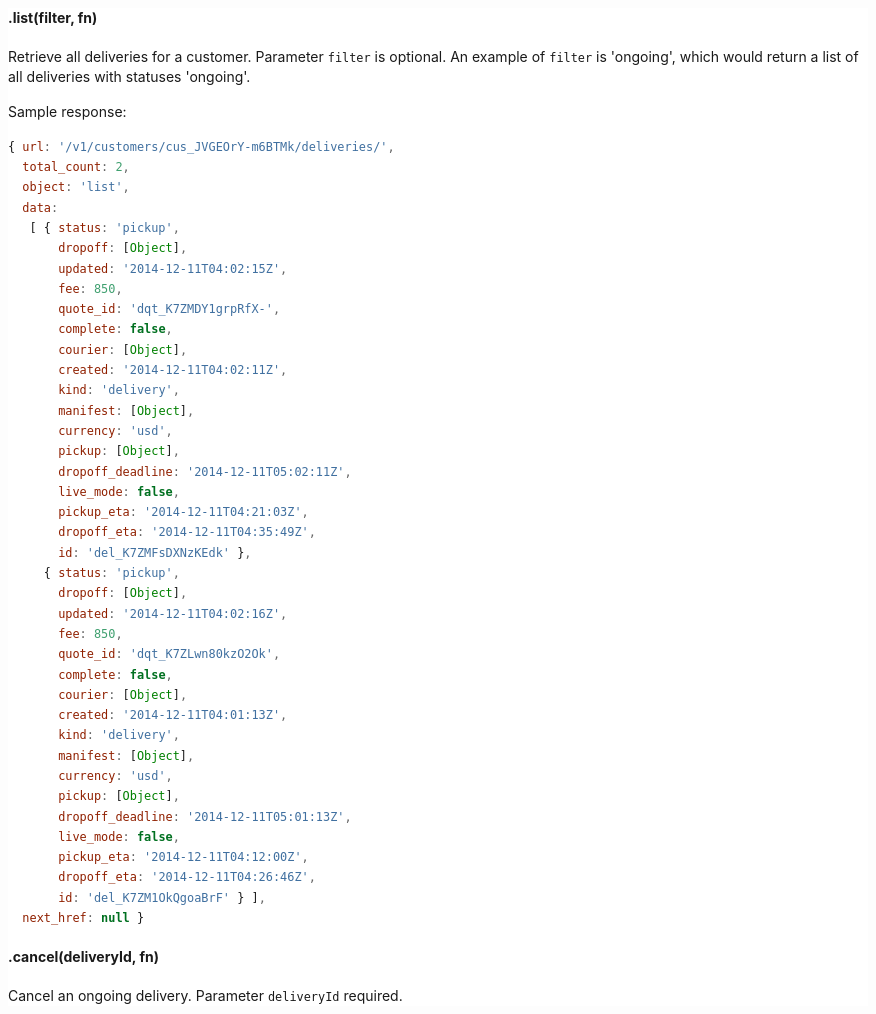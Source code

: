#### .list(filter, fn)

Retrieve all deliveries for a customer. Parameter `filter` is optional. An example of `filter` is 'ongoing', which would return a list of all deliveries with statuses 'ongoing'.

Sample response:

```javascript
{ url: '/v1/customers/cus_JVGEOrY-m6BTMk/deliveries/',
  total_count: 2,
  object: 'list',
  data:
   [ { status: 'pickup',
       dropoff: [Object],
       updated: '2014-12-11T04:02:15Z',
       fee: 850,
       quote_id: 'dqt_K7ZMDY1grpRfX-',
       complete: false,
       courier: [Object],
       created: '2014-12-11T04:02:11Z',
       kind: 'delivery',
       manifest: [Object],
       currency: 'usd',
       pickup: [Object],
       dropoff_deadline: '2014-12-11T05:02:11Z',
       live_mode: false,
       pickup_eta: '2014-12-11T04:21:03Z',
       dropoff_eta: '2014-12-11T04:35:49Z',
       id: 'del_K7ZMFsDXNzKEdk' },
     { status: 'pickup',
       dropoff: [Object],
       updated: '2014-12-11T04:02:16Z',
       fee: 850,
       quote_id: 'dqt_K7ZLwn80kzO2Ok',
       complete: false,
       courier: [Object],
       created: '2014-12-11T04:01:13Z',
       kind: 'delivery',
       manifest: [Object],
       currency: 'usd',
       pickup: [Object],
       dropoff_deadline: '2014-12-11T05:01:13Z',
       live_mode: false,
       pickup_eta: '2014-12-11T04:12:00Z',
       dropoff_eta: '2014-12-11T04:26:46Z',
       id: 'del_K7ZM1OkQgoaBrF' } ],
  next_href: null }
```

#### .cancel(deliveryId, fn)

Cancel an ongoing delivery. Parameter `deliveryId` required.
